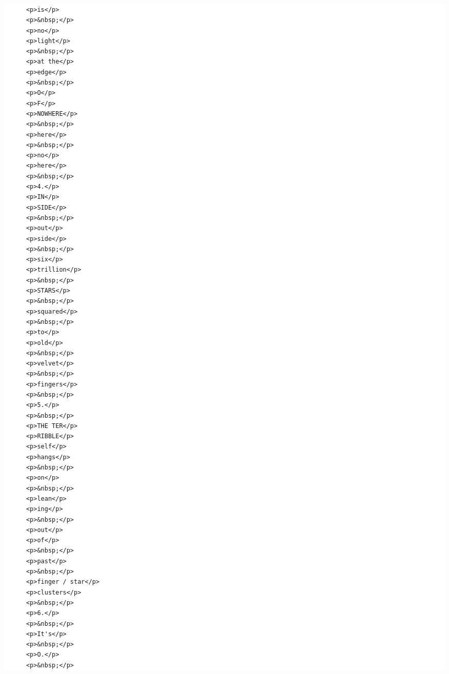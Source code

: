           <p>is</p>
          <p>&nbsp;</p>
          <p>no</p>
          <p>light</p>
          <p>&nbsp;</p>
          <p>at the</p>
          <p>edge</p>
          <p>&nbsp;</p>
          <p>O</p>
          <p>F</p>
          <p>NOWHERE</p>
          <p>&nbsp;</p>
          <p>here</p>
          <p>&nbsp;</p>
          <p>no</p>
          <p>here</p>
          <p>&nbsp;</p>
          <p>4.</p>
          <p>IN</p>
          <p>SIDE</p>
          <p>&nbsp;</p>
          <p>out</p>
          <p>side</p>
          <p>&nbsp;</p>
          <p>six</p>
          <p>trillion</p>
          <p>&nbsp;</p>
          <p>STARS</p>
          <p>&nbsp;</p>
          <p>squared</p>
          <p>&nbsp;</p>
          <p>to</p>
          <p>old</p>
          <p>&nbsp;</p>
          <p>velvet</p>
          <p>&nbsp;</p>
          <p>fingers</p>
          <p>&nbsp;</p>
          <p>5.</p>
          <p>&nbsp;</p>
          <p>THE TER</p>
          <p>RIBBLE</p>
          <p>self</p>
          <p>hangs</p>
          <p>&nbsp;</p>
          <p>on</p>
          <p>&nbsp;</p>
          <p>lean</p>
          <p>ing</p>
          <p>&nbsp;</p>
          <p>out</p>
          <p>of</p>
          <p>&nbsp;</p>
          <p>past</p>
          <p>&nbsp;</p>
          <p>finger / star</p>
          <p>clusters</p>
          <p>&nbsp;</p>
          <p>6.</p>
          <p>&nbsp;</p>
          <p>It's</p>
          <p>&nbsp;</p>
          <p>O.</p>
          <p>&nbsp;</p>